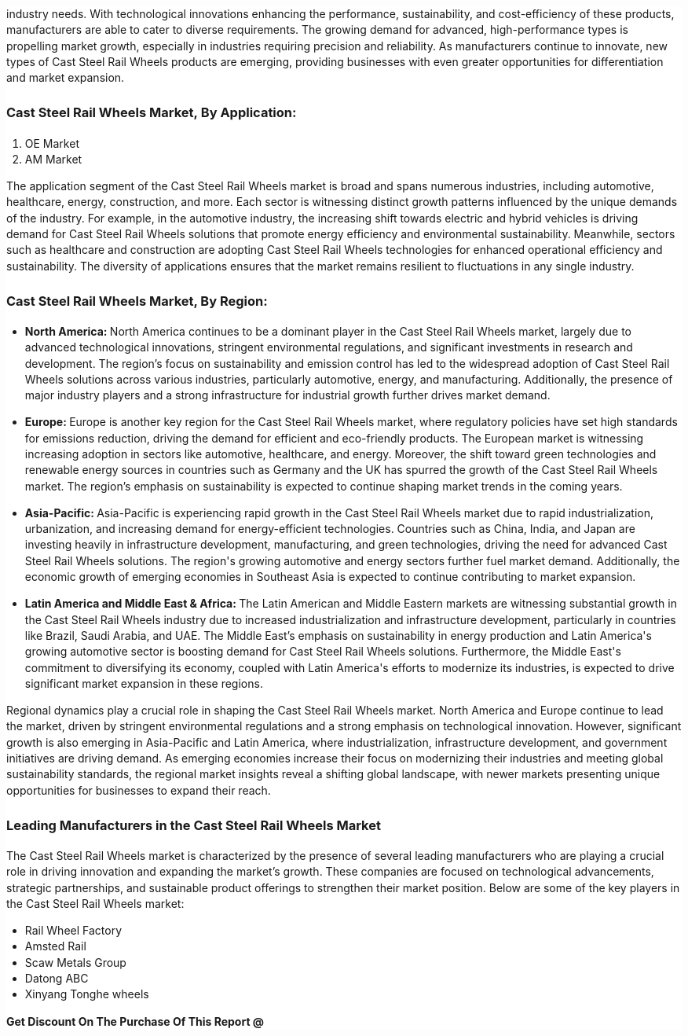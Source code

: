 industry needs. With technological innovations enhancing the performance, sustainability, and cost-efficiency of these products, manufacturers are able to cater to diverse requirements. The growing demand for advanced, high-performance types is propelling market growth, especially in industries requiring precision and reliability. As manufacturers continue to innovate, new types of Cast Steel Rail Wheels  products are emerging, providing businesses with even greater opportunities for differentiation and market expansion.</p><h3>Cast Steel Rail Wheels  Market,&nbsp;By Application:</h3><ol><li>OE Market<li> AM Market</li></ol><p>The application segment of the Cast Steel Rail Wheels  market is broad and spans numerous industries, including automotive, healthcare, energy, construction, and more. Each sector is witnessing distinct growth patterns influenced by the unique demands of the industry. For example, in the automotive industry, the increasing shift towards electric and hybrid vehicles is driving demand for Cast Steel Rail Wheels  solutions that promote energy efficiency and environmental sustainability. Meanwhile, sectors such as healthcare and construction are adopting Cast Steel Rail Wheels  technologies for enhanced operational efficiency and sustainability. The diversity of applications ensures that the market remains resilient to fluctuations in any single industry.</p><h3>Cast Steel Rail Wheels  Market, By Region:</h3><ul><li><p><strong>North America:&nbsp;</strong>North America continues to be a dominant player in the Cast Steel Rail Wheels  market, largely due to advanced technological innovations, stringent environmental regulations, and significant investments in research and development. The region&rsquo;s focus on sustainability and emission control has led to the widespread adoption of Cast Steel Rail Wheels  solutions across various industries, particularly automotive, energy, and manufacturing. Additionally, the presence of major industry players and a strong infrastructure for industrial growth further drives market demand.</p></li><li><p><strong><strong>Europe:&nbsp;</strong></strong>Europe is another key region for the Cast Steel Rail Wheels  market, where regulatory policies have set high standards for emissions reduction, driving the demand for efficient and eco-friendly products. The European market is witnessing increasing adoption in sectors like automotive, healthcare, and energy. Moreover, the shift toward green technologies and renewable energy sources in countries such as Germany and the UK has spurred the growth of the Cast Steel Rail Wheels  market. The region&rsquo;s emphasis on sustainability is expected to continue shaping market trends in the coming years.</p></li><li><p><strong><strong>Asia-Pacific:&nbsp;</strong></strong>Asia-Pacific is experiencing rapid growth in the Cast Steel Rail Wheels  market due to rapid industrialization, urbanization, and increasing demand for energy-efficient technologies. Countries such as China, India, and Japan are investing heavily in infrastructure development, manufacturing, and green technologies, driving the need for advanced Cast Steel Rail Wheels  solutions. The region's growing automotive and energy sectors further fuel market demand. Additionally, the economic growth of emerging economies in Southeast Asia is expected to continue contributing to market expansion.</p></li><li><p><strong><strong>Latin America and Middle East &amp; Africa:&nbsp;</strong></strong>The Latin American and Middle Eastern markets are witnessing substantial growth in the Cast Steel Rail Wheels  industry due to increased industrialization and infrastructure development, particularly in countries like Brazil, Saudi Arabia, and UAE. The Middle East&rsquo;s emphasis on sustainability in energy production and Latin America's growing automotive sector is boosting demand for Cast Steel Rail Wheels  solutions. Furthermore, the Middle East's commitment to diversifying its economy, coupled with Latin America's efforts to modernize its industries, is expected to drive significant market expansion in these regions.</p></li></ul><p>Regional dynamics play a crucial role in shaping the Cast Steel Rail Wheels  market. North America and Europe continue to lead the market, driven by stringent environmental regulations and a strong emphasis on technological innovation. However, significant growth is also emerging in Asia-Pacific and Latin America, where industrialization, infrastructure development, and government initiatives are driving demand. As emerging economies increase their focus on modernizing their industries and meeting global sustainability standards, the regional market insights reveal a shifting global landscape, with newer markets presenting unique opportunities for businesses to expand their reach.</p><h3><strong>Leading Manufacturers in the Cast Steel Rail Wheels  Market</strong></h3><p>The Cast Steel Rail Wheels  market is characterized by the presence of several leading manufacturers who are playing a crucial role in driving innovation and expanding the market&rsquo;s growth. These companies are focused on technological advancements, strategic partnerships, and sustainable product offerings to strengthen their market position. Below are some of the key players in the Cast Steel Rail Wheels  market:</p></div><div class="article-main__content" data-test-id="publishing-text-block"><ul><li><span class="">Rail Wheel Factory<li> Amsted Rail<li> Scaw Metals Group<li> Datong ABC<li> Xinyang Tonghe wheels</span></li></ul></div><div class="article-main__content" data-test-id="publishing-text-block"><p><span class="font-[700]"><strong>Get Discount On The Purchase Of This Report @</strong>